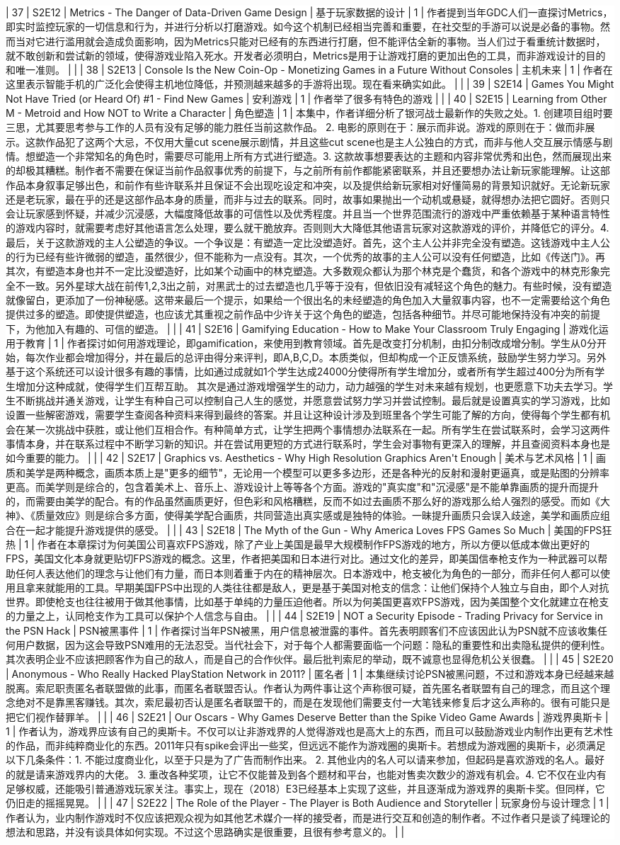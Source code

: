 | 37              | S2E12    | Metrics - The Danger of Data-Driven Game Design              | 基于玩家数据的设计                                           | 1                      | 作者提到当年GDC人们一直探讨Metrics，即实时监控玩家的一切信息和行为，并进行分析以打磨游戏。如今这个机制已经相当完善和重要，在社交型的手游可以说是必备的事物。然而当对它进行滥用就会造成负面影响，因为Metrics只能对已经有的东西进行打磨，但不能评估全新的事物。当人们过于看重统计数据时，就不敢创新和尝试新的领域，使得游戏业陷入死水。开发者必须明白，Metrics是用于让游戏打磨的更加出色的工具，而非游戏设计的目的和唯一准则。 |                                                              |
| 38              | S2E13    | Console Is the New Coin-Op - Monetizing Games in a Future Without Consoles | 主机未来                                                     | 1                      | 作者在这里表示智能手机的广泛化会使得主机地位降低，并预测越来越多的手游将出现。现在看来确实如此。 |                                                              |
| 39              | S2E14    | Games You Might Not Have Tried (or Heard Of) #1 - Find New Games | 安利游戏                                                     | 1                      | 作者举了很多有特色的游戏                                     |                                                              |
| 40              | S2E15    | Learning from Other M - Metroid and How NOT to Write a Character | 角色塑造                                                     | 1                      | 本集中，作者详细分析了银河战士最新作的失败之处。1. 创建项目组时要三思，尤其要思考参与工作的人员有没有足够的能力胜任当前这款作品。 2. 电影的原则在于：展示而非说。游戏的原则在于：做而非展示。这款作品犯了这两个大忌，不仅用大量cut scene展示剧情，并且这些cut scene也是主人公独白的方式，而非与他人交互展示情感与剧情。想塑造一个非常知名的角色时，需要尽可能用上所有方式进行塑造。3. 这款故事想要表达的主题和内容非常优秀和出色，然而展现出来的却极其糟糕。制作者不需要在保证当前作品叙事优秀的前提下，与之前所有前作都能紧密联系，并且还要想办法让新玩家能理解。让这部作品本身叙事足够出色，和前作有些许联系并且保证不会出现吃设定和冲突，以及提供给新玩家相对好懂简易的背景知识就好。无论新玩家还是老玩家，最在乎的还是这部作品本身的质量，而非与过去的联系。同时，故事如果抛出一个动机或悬疑，就得想办法把它圆好。否则只会让玩家感到怀疑，并减少沉浸感，大幅度降低故事的可信性以及优秀程度。并且当一个世界范围流行的游戏中严重依赖基于某种语言特性的游戏内容时，就需要考虑好其他语言怎么处理，要么就干脆放弃。否则则大大降低其他语言玩家对这款游戏的评价，并降低它的评分。4. 最后，关于这款游戏的主人公塑造的争议。一个争议是：有塑造一定比没塑造好。首先，这个主人公并非完全没有塑造。这钱游戏中主人公的行为已经有些许微弱的塑造，虽然很少，但不能称为一点没有。其次，一个优秀的故事的主人公可以没有任何塑造，比如《传送门》。再其次，有塑造本身也并不一定比没塑造好，比如某个动画中的林克塑造。大多数观众都认为那个林克是个蠢货，和各个游戏中的林克形象完全不一致。另外星球大战在前传1,2,3出之前，对黑武士的过去塑造也几乎等于没有，但依旧没有减轻这个角色的魅力。有些时候，没有塑造就像留白，更添加了一份神秘感。这带来最后一个提示，如果给一个很出名的未经塑造的角色加入大量叙事内容，也不一定需要给这个角色提供过多的塑造。即使提供塑造，也应该尤其重视之前作品中少许关于这个角色的塑造，包括各种细节。并尽可能地保持没有冲突的前提下，为他加入有趣的、可信的塑造。 |                                                              |
| 41              | S2E16    | Gamifying Education - How to Make Your Classroom Truly Engaging | 游戏化运用于教育                                             | 1                      | 作者探讨如何用游戏理论，即gamification，来使用到教育领域。首先是改变打分机制，由扣分制改成增分制。学生从0分开始，每次作业都会增加得分，并在最后的总评由得分来评判，即A,B,C,D。本质类似，但却构成一个正反馈系统，鼓励学生努力学习。另外基于这个系统还可以设计很多有趣的事情，比如通过成就如1个学生达成24000分使得所有学生增加分，或者所有学生超过400分为所有学生增加分这种成就，使得学生们互帮互助。 其次是通过游戏增强学生的动力，动力越强的学生对未来越有规划，也更愿意下功夫去学习。学生不断挑战并通关游戏，让学生有种自己可以控制自己人生的感觉，并愿意尝试努力学习并尝试控制。最后就是设置真实的学习游戏，比如设置一些解密游戏，需要学生查阅各种资料来得到最终的答案。并且让这种设计涉及到班里各个学生可能了解的方向，使得每个学生都有机会在某一次挑战中获胜，或让他们互相合作。有种简单方式，让学生把两个事情想办法联系在一起。所有学生在尝试联系时，会学习这两件事情本身，并在联系过程中不断学习新的知识。并在尝试用更短的方式进行联系时，学生会对事物有更深入的理解，并且查阅资料本身也是如今重要的能力。 |                                                              |
| 42              | S2E17    | Graphics vs. Aesthetics - Why High Resolution Graphics Aren't Enough | 美术与艺术风格                                               | 1                      | 画质和美学是两种概念，画质本质上是"更多的细节"，无论用一个模型可以更多多边形，还是各种光的反射和漫射更逼真，或是贴图的分辨率更高。而美学则是综合的，包含着美术上、音乐上、游戏设计上等等各个方面。游戏的"真实度"和"沉浸感"是不能单靠画质的提升而提升的，而需要由美学的配合。有的作品虽然画质更好，但色彩和风格糟糕，反而不如过去画质不那么好的游戏那么给人强烈的感受。而如《大神》、《质量效应》则是综合多方面，使得美学配合画质，共同营造出真实感或是独特的体验。一昧提升画质只会误入歧途，美学和画质应组合在一起才能提升游戏提供的感受。 |                                                              |
| 43              | S2E18    | The Myth of the Gun - Why America Loves FPS Games So Much    | 美国的FPS狂热                                                | 1                      | 作者在本章探讨为何美国公司喜欢FPS游戏，除了产业上美国是最早大规模制作FPS游戏的地方，所以方便以低成本做出更好的FPS，美国文化本身就更贴切FPS游戏的概念。这里，作者把美国和日本进行对比。通过文化的差异，即美国信奉枪支作为一种武器可以帮助任何人表达他们的理念与让他们有力量，而日本则着重于内在的精神层次。日本游戏中，枪支被化为角色的一部分，而非任何人都可以使用且拿来就能用的工具。早期美国FPS中出现的人类往往都是敌人，更是基于美国对枪支的信念：让他们保持个人独立与自由，即个人对抗世界。即使枪支也往往被用于做其他事情，比如基于单纯的力量压迫他者。所以为何美国更喜欢FPS游戏，因为美国整个文化就建立在枪支的力量之上，认同枪支作为工具可以保护个人信念与自由。 |                                                              |
| 44              | S2E19    | NOT a Security Episode - Trading Privacy for Service in the PSN Hack | PSN被黑事件                                                  | 1                      | 作者探讨当年PSN被黑，用户信息被泄露的事件。首先表明顾客们不应该因此认为PSN就不应该收集任何用户数据，因为这会导致PSN难用的无法忍受。当代社会下，对于每个人都需要面临一个问题：隐私的重要性和出卖隐私提供的便利性。其次表明企业不应该把顾客作为自己的敌人，而是自己的合作伙伴。最后批判索尼的举动，既不诚意也显得危机公关很蠢。 |                                                              |
| 45              | S2E20    | Anonymous - Who Really Hacked PlayStation Network in 2011?   | 匿名者                                                       | 1                      | 本集继续讨论PSN被黑问题，不过和游戏本身已经越来越脱离。索尼职责匿名者联盟做的此事，而匿名者联盟否认。作者认为两件事让这个声称很可疑，首先匿名者联盟有自己的理念，而且这个理念绝对不是靠黑客赚钱。其次，索尼最初否认是匿名者联盟干的，而是在发现他们需要支付一大笔钱来修复后才这么声称的。很有可能只是把它们视作替罪羊。 |                                                              |
| 46              | S2E21    | Our Oscars - Why Games Deserve Better than the Spike Video Game Awards | 游戏界奥斯卡                                                 | 1                      | 作者认为，游戏界应该有自己的奥斯卡。不仅可以让非游戏界的人觉得游戏也是高大上的东西，而且可以鼓励游戏业内制作出更有艺术性的作品，而非纯粹商业化的东西。2011年只有spike会评出一些奖，但远远不能作为游戏圈的奥斯卡。若想成为游戏圈的奥斯卡，必须满足以下几条条件：1. 不能过度商业化，以至于只是为了广告而制作出来。 2. 其他业内的名人可以请来参加，但起码是喜欢游戏的名人。最好的就是请来游戏界内的大佬。 3. 重改各种奖项，让它不仅能普及到各个题材和平台，也能对售卖次数少的游戏有机会。4. 它不仅在业内有足够权威，还能吸引普通游戏玩家关注。事实上，现在（2018）E3已经基本上实现了这些，并且逐渐成为游戏界的奥斯卡奖。但同样，它仍旧走的摇摇晃晃。 |                                                              |
| 47              | S2E22    | The Role of the Player - The Player is Both Audience and Storyteller | 玩家身份与设计理念                                           | 1                      | 作者认为，业内制作游戏时不仅应该把观众视为如其他艺术媒介一样的接受者，而是进行交互和创造的制作者。不过作者只是谈了纯理论的想法和思路，并没有谈具体如何实现。不过这个思路确实是很重要，且很有参考意义的。 |                                                              |